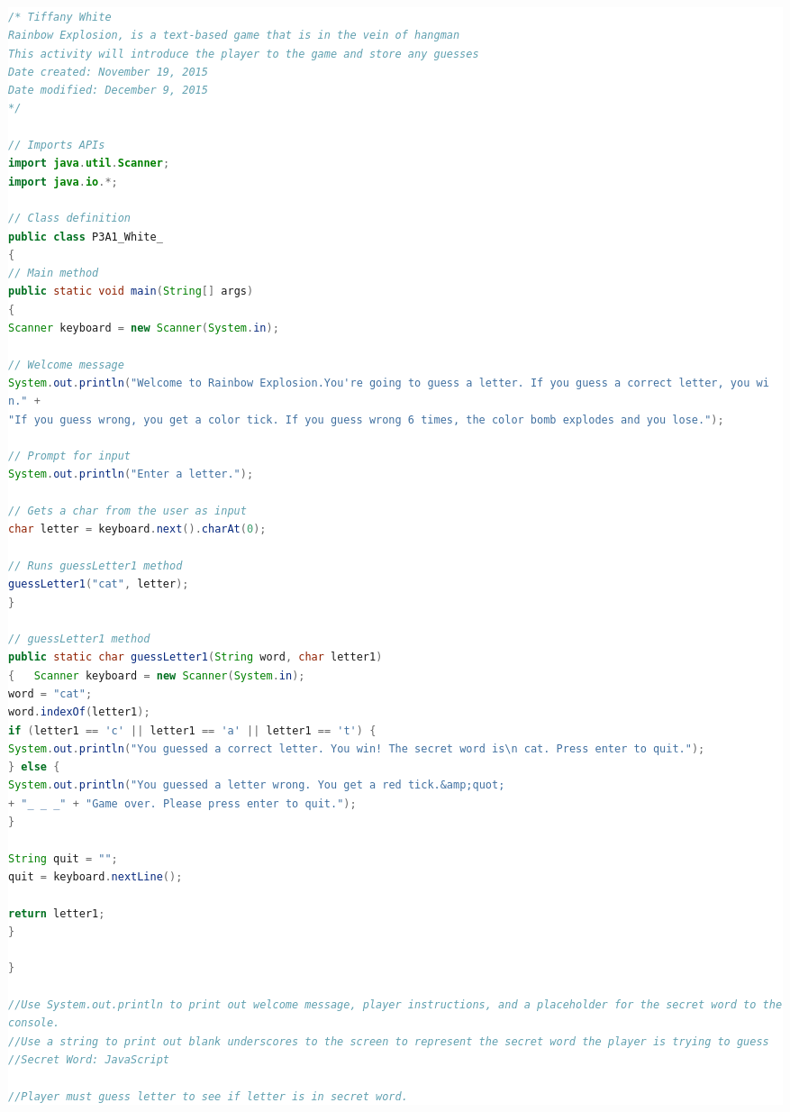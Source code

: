 ```java
/* Tiffany White
Rainbow Explosion, is a text-based game that is in the vein of hangman
This activity will introduce the player to the game and store any guesses
Date created: November 19, 2015
Date modified: December 9, 2015
*/

// Imports APIs
import java.util.Scanner;
import java.io.*;

// Class definition
public class P3A1_White_
{
// Main method
public static void main(String[] args)
{
Scanner keyboard = new Scanner(System.in);

// Welcome message
System.out.println("Welcome to Rainbow Explosion.You're going to guess a letter. If you guess a correct letter, you win." +
"If you guess wrong, you get a color tick. If you guess wrong 6 times, the color bomb explodes and you lose.");

// Prompt for input
System.out.println("Enter a letter.");

// Gets a char from the user as input
char letter = keyboard.next().charAt(0);

// Runs guessLetter1 method
guessLetter1("cat", letter);
}

// guessLetter1 method
public static char guessLetter1(String word, char letter1)
{   Scanner keyboard = new Scanner(System.in);
word = "cat";
word.indexOf(letter1);
if (letter1 == 'c' || letter1 == 'a' || letter1 == 't') {
System.out.println("You guessed a correct letter. You win! The secret word is\n cat. Press enter to quit.");
} else {
System.out.println("You guessed a letter wrong. You get a red tick.&amp;quot;
+ "_ _ _" + "Game over. Please press enter to quit.");
}

String quit = "";
quit = keyboard.nextLine();

return letter1;
}

}

//Use System.out.println to print out welcome message, player instructions, and a placeholder for the secret word to the console.
//Use a string to print out blank underscores to the screen to represent the secret word the player is trying to guess
//Secret Word: JavaScript

//Player must guess letter to see if letter is in secret word.
```